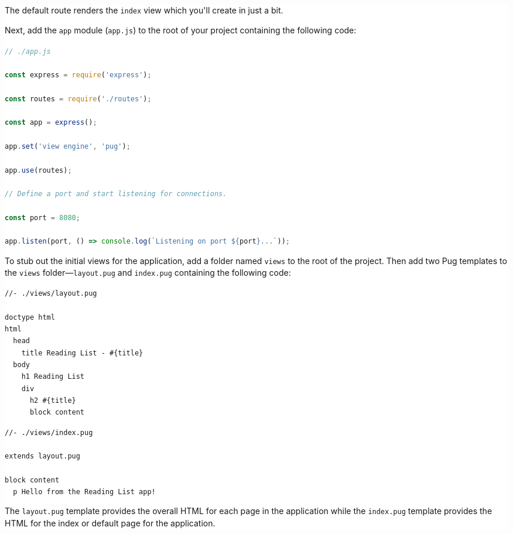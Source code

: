 The default route renders the `index` view which you'll create in just a bit.

Next, add the `app` module (`app.js`) to the root of your project containing the
following code:

```js
// ./app.js

const express = require('express');

const routes = require('./routes');

const app = express();

app.set('view engine', 'pug');

app.use(routes);

// Define a port and start listening for connections.

const port = 8080;

app.listen(port, () => console.log(`Listening on port ${port}...`));
```

To stub out the initial views for the application, add a folder named `views` to
the root of the project. Then add two Pug templates to the `views`
folder—`layout.pug` and `index.pug` containing the following code:

```pug
//- ./views/layout.pug

doctype html
html
  head
    title Reading List - #{title}
  body
    h1 Reading List
    div
      h2 #{title}
      block content
```

```pug
//- ./views/index.pug

extends layout.pug

block content
  p Hello from the Reading List app!
```

The `layout.pug` template provides the overall HTML for each page in the
application while the `index.pug` template provides the HTML for the index or
default page for the application.

